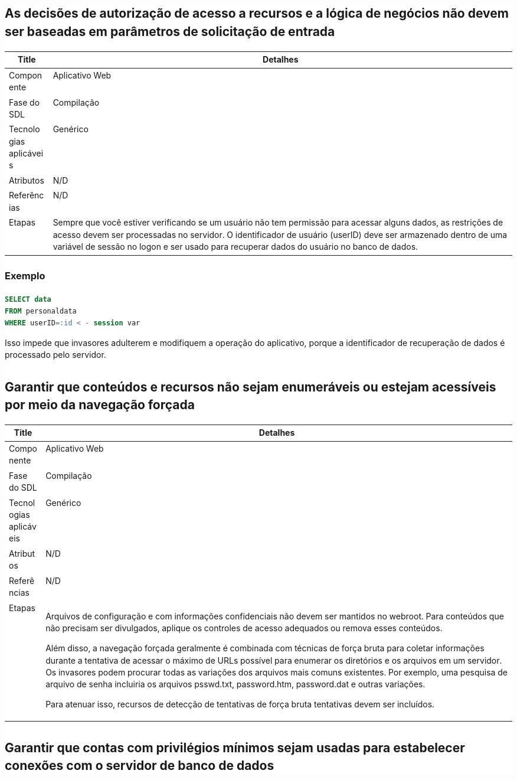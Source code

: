 ## <a name="a-idlogic-request-parametersabusiness-logic-and-resource-access-authorization-decisions-should-not-be-based-on-incoming-request-parameters"></a><a id="logic-request-parameters"></a>As decisões de autorização de acesso a recursos e a lógica de negócios não devem ser baseadas em parâmetros de solicitação de entrada

| Title                   | Detalhes      |
| ----------------------- | ------------ |
| Componente               | Aplicativo Web | 
| Fase do SDL               | Compilação |  
| Tecnologias aplicáveis | Genérico |
| Atributos              | N/D  |
| Referências              | N/D  |
| Etapas | Sempre que você estiver verificando se um usuário não tem permissão para acessar alguns dados, as restrições de acesso devem ser processadas no servidor. O identificador de usuário (userID) deve ser armazenado dentro de uma variável de sessão no logon e ser usado para recuperar dados do usuário no banco de dados. |

### <a name="example"></a>Exemplo
```SQL
SELECT data 
FROM personaldata 
WHERE userID=:id < - session var 
```
Isso impede que invasores adulterem e modifiquem a operação do aplicativo, porque a identificador de recuperação de dados é processado pelo servidor.

## <a name="a-idenumerable-browsingaensure-that-content-and-resources-are-not-enumerable-or-accessible-via-forceful-browsing"></a><a id="enumerable-browsing"></a>Garantir que conteúdos e recursos não sejam enumeráveis ou estejam acessíveis por meio da navegação forçada

| Title                   | Detalhes      |
| ----------------------- | ------------ |
| Componente               | Aplicativo Web | 
| Fase do SDL               | Compilação |  
| Tecnologias aplicáveis | Genérico |
| Atributos              | N/D  |
| Referências              | N/D  |
| Etapas | <p>Arquivos de configuração e com informações confidenciais não devem ser mantidos no webroot. Para conteúdos que não precisam ser divulgados, aplique os controles de acesso adequados ou remova esses conteúdos.</p><p>Além disso, a navegação forçada geralmente é combinada com técnicas de força bruta para coletar informações durante a tentativa de acessar o máximo de URLs possível para enumerar os diretórios e os arquivos em um servidor. Os invasores podem procurar todas as variações dos arquivos mais comuns existentes. Por exemplo, uma pesquisa de arquivo de senha incluiria os arquivos psswd.txt, password.htm, password.dat e outras variações.</p><p>Para atenuar isso, recursos de detecção de tentativas de força bruta tentativas devem ser incluídos.</p>|

## <a name="a-idprivileged-serveraensure-that-least-privileged-accounts-are-used-to-connect-to-database-server"></a><a id="privileged-server"></a>Garantir que contas com privilégios mínimos sejam usadas para estabelecer conexões com o servidor de banco de dados
